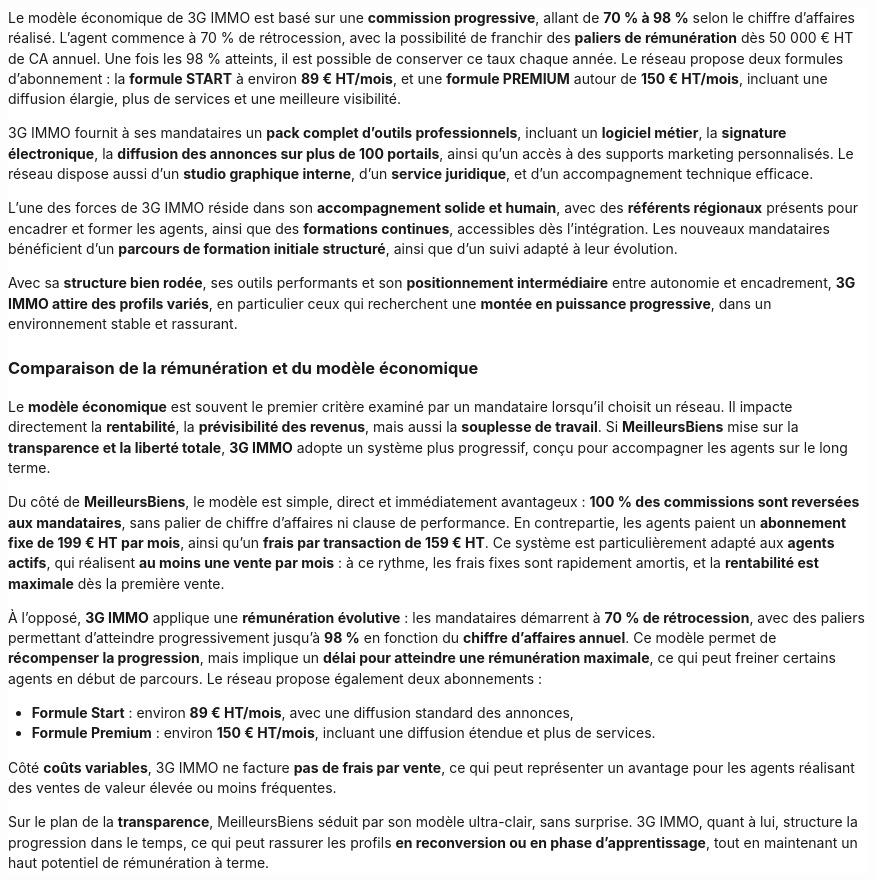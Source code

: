 Le modèle économique de 3G IMMO est basé sur une **commission progressive**, allant de **70 % à 98 %** selon le chiffre d’affaires réalisé. L’agent commence à 70 % de rétrocession, avec la possibilité de franchir des **paliers de rémunération** dès 50 000 € HT de CA annuel. Une fois les 98 % atteints, il est possible de conserver ce taux chaque année. Le réseau propose deux formules d’abonnement : la **formule START** à environ **89 € HT/mois**, et une **formule PREMIUM** autour de **150 € HT/mois**, incluant une diffusion élargie, plus de services et une meilleure visibilité.

3G IMMO fournit à ses mandataires un **pack complet d’outils professionnels**, incluant un **logiciel métier**, la **signature électronique**, la **diffusion des annonces sur plus de 100 portails**, ainsi qu’un accès à des supports marketing personnalisés. Le réseau dispose aussi d’un **studio graphique interne**, d’un **service juridique**, et d’un accompagnement technique efficace.

L’une des forces de 3G IMMO réside dans son **accompagnement solide et humain**, avec des **référents régionaux** présents pour encadrer et former les agents, ainsi que des **formations continues**, accessibles dès l’intégration. Les nouveaux mandataires bénéficient d’un **parcours de formation initiale structuré**, ainsi que d’un suivi adapté à leur évolution.

Avec sa **structure bien rodée**, ses outils performants et son **positionnement intermédiaire** entre autonomie et encadrement, **3G IMMO attire des profils variés**, en particulier ceux qui recherchent une **montée en puissance progressive**, dans un environnement stable et rassurant.

### **Comparaison de la rémunération et du modèle économique**

Le **modèle économique** est souvent le premier critère examiné par un mandataire lorsqu’il choisit un réseau. Il impacte directement la **rentabilité**, la **prévisibilité des revenus**, mais aussi la **souplesse de travail**. Si **MeilleursBiens** mise sur la **transparence et la liberté totale**, **3G IMMO** adopte un système plus progressif, conçu pour accompagner les agents sur le long terme.

Du côté de **MeilleursBiens**, le modèle est simple, direct et immédiatement avantageux : **100 % des commissions sont reversées aux mandataires**, sans palier de chiffre d’affaires ni clause de performance. En contrepartie, les agents paient un **abonnement fixe de 199 € HT par mois**, ainsi qu’un **frais par transaction de 159 € HT**. Ce système est particulièrement adapté aux **agents actifs**, qui réalisent **au moins une vente par mois** : à ce rythme, les frais fixes sont rapidement amortis, et la **rentabilité est maximale** dès la première vente.

À l’opposé, **3G IMMO** applique une **rémunération évolutive** : les mandataires démarrent à **70 % de rétrocession**, avec des paliers permettant d’atteindre progressivement jusqu’à **98 %** en fonction du **chiffre d’affaires annuel**. Ce modèle permet de **récompenser la progression**, mais implique un **délai pour atteindre une rémunération maximale**, ce qui peut freiner certains agents en début de parcours. Le réseau propose également deux abonnements :

- **Formule Start** : environ **89 € HT/mois**, avec une diffusion standard des annonces,
- **Formule Premium** : environ **150 € HT/mois**, incluant une diffusion étendue et plus de services.

Côté **coûts variables**, 3G IMMO ne facture **pas de frais par vente**, ce qui peut représenter un avantage pour les agents réalisant des ventes de valeur élevée ou moins fréquentes.

Sur le plan de la **transparence**, MeilleursBiens séduit par son modèle ultra-clair, sans surprise. 3G IMMO, quant à lui, structure la progression dans le temps, ce qui peut rassurer les profils **en reconversion ou en phase d’apprentissage**, tout en maintenant un haut potentiel de rémunération à terme.
